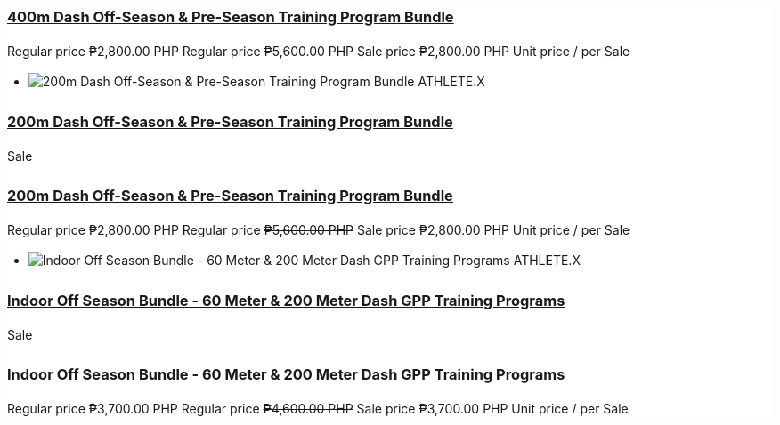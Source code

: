 ###  [ 400m Dash Off-Season & Pre-Season Training Program Bundle ](https://sprintingworkouts.com/products/400m-dash-off-season-pre-season-training-program-bundle)
Regular price ₱2,800.00 PHP 
Regular price ~~₱5,600.00 PHP~~ Sale price ₱2,800.00 PHP 
Unit price / per 
Sale
  * ![200m Dash Off-Season & Pre-Season Training Program Bundle ATHLETE.X](https://sprintingworkouts.com/cdn/shop/products/200m-Dash-Off-Season-_-Pre-Season-Training-Program-Bundle-ATHLETE.X-1610476122.jpg?v=1610476124&width=533)
###  [ 200m Dash Off-Season & Pre-Season Training Program Bundle ](https://sprintingworkouts.com/products/200m-dash-training-program)
Sale
###  [ 200m Dash Off-Season & Pre-Season Training Program Bundle ](https://sprintingworkouts.com/products/200m-dash-training-program)
Regular price ₱2,800.00 PHP 
Regular price ~~₱5,600.00 PHP~~ Sale price ₱2,800.00 PHP 
Unit price / per 
Sale
  * ![Indoor Off Season Bundle - 60 Meter & 200 Meter Dash GPP Training Programs ATHLETE.X](https://sprintingworkouts.com/cdn/shop/products/Indoor-Off-Season-Bundle---60-Meter-_-200-Meter-Dash-GPP-Training-Programs-ATHLETE.X-1610476180.jpg?v=1610476181&width=533)
###  [ Indoor Off Season Bundle - 60 Meter & 200 Meter Dash GPP Training Programs ](https://sprintingworkouts.com/products/indoor-off-season-bundle-60-meter-200-meter-dash-gpp-training-programs)
Sale
###  [ Indoor Off Season Bundle - 60 Meter & 200 Meter Dash GPP Training Programs ](https://sprintingworkouts.com/products/indoor-off-season-bundle-60-meter-200-meter-dash-gpp-training-programs)
Regular price ₱3,700.00 PHP 
Regular price ~~₱4,600.00 PHP~~ Sale price ₱3,700.00 PHP 
Unit price / per 
Sale


